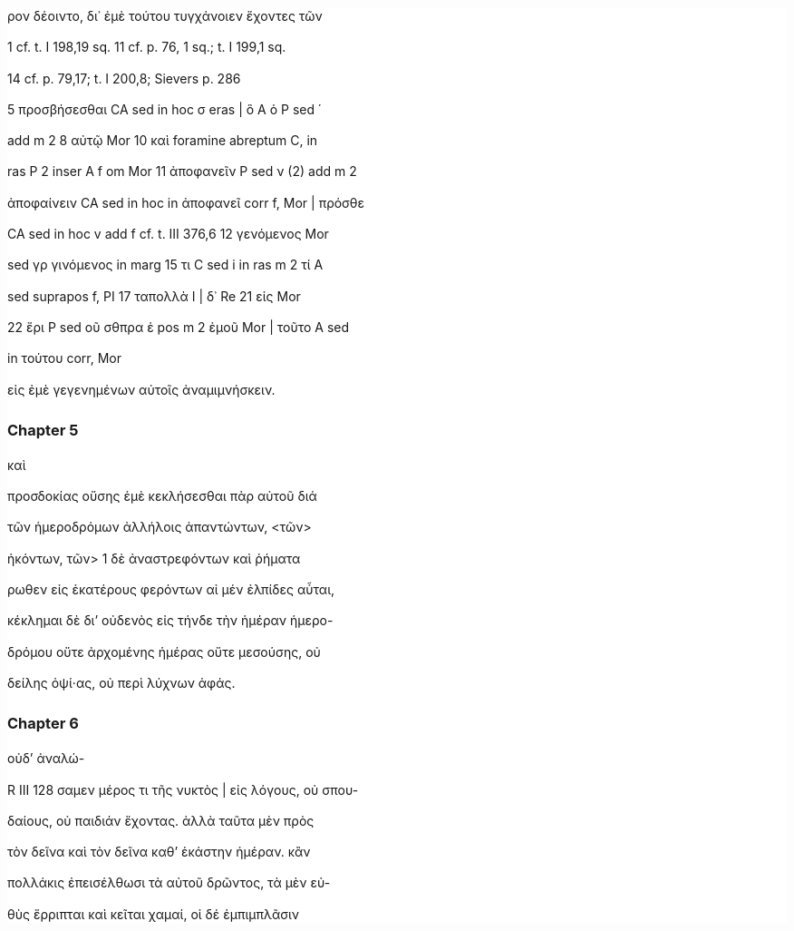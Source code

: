 ρον δέοιντο, δι᾿ ἐμὲ τούτου τυγχάνοιεν ἔχοντες τῶν

<note type="footnote">1 cf. t. I 198,19 sq. 11 cf. p. 76, 1 sq.; t. I 199,1 sq.

14 cf. p. 79,17; t. I 200,8; Sievers p. 286</note>

<note type="footnote">5 προσβήσεσθαι CA sed in hoc σ eras | ὃ Α ὁ Ρ sed ΄

add m 2 8 αὐτῷ Mor 10 καὶ foramine abreptum C, in

ras P 2 inser A f om Mor 11 ἀποφανεῖν Ρ sed ν (2) add m 2

ἀποφαίνειν CA sed in hoc in ἀποφανεῖ corr f, Mor | πρόσθε

CA sed in hoc v add f cf. t. III 376,6 12 γενόμενος Mor

sed γρ γινόμενος in marg 15 τι C sed i in ras m 2 τί A

sed suprapos f, PI 17 ταπολλὰ I | δ᾿ Re 21 εἰς Mor</note>

<note type="footnote">22 ἔρι P sed οῦ σθπρα ἑ pos m 2 ἐμοῦ Mor | τοῦτο Α sed

in τούτου corr, Μοr</note>



<pb n="74"/>



εἰς ἐμὲ γεγενημένων αὐτοῖς ἀναμιμνήσκειν.</p>


### Chapter 5

<p>καὶ

προσδοκίας οὔσης ἐμὲ κεκλήσεσθαι πὰρ αὐτοῦ διά

τῶν ἡμεροδρόμων ἀλλήλοις ἀπαντώντων, &lt;τῶν&gt;

ἡκόντων, τῶν&gt; 1 δὲ ἀναστρεφόντων καὶ ῥήματα

<lb n="5"/> ρωθεν εἰς ἑκατέρους φερόντων αἰ μέν ἐλπίδες αὗται,

κέκλημαι δὲ δι’ οὐδενὸς εἰς τήνδε τὴν ἡμέραν ἡμερο-

δρόμου οὔτε ἀρχομένης ἡμέρας οὔτε μεσούσης, οὐ

δείλης ὀψί·ας, οὐ περὶ λύχνων ἁφάς.</p>


### Chapter 6

<p>οὐδ’ ἀναλώ-

<note type="marginal">R III 128</note> σαμεν μέρος τι τῆς νυκτὸς | εἰς λόγους, οὐ σπου-

<lb n="10"/> δαίους, οὐ παιδιάν ἔχοντας. ἀλλὰ ταῦτα μὲν πρὸς

τὸν δεῖνα καὶ τὸν δεῖνα καθ’ ἑκάστην ἡμέραν. κἂν

πολλάκις ἐπεισέλθωσι τὰ αὐτοῦ δρῶντος, τὰ μὲν εὐ-

θὺς ἔρριπται καὶ κεῖται χαμαί, οἱ δέ ἐμπιμπλᾶσιν
